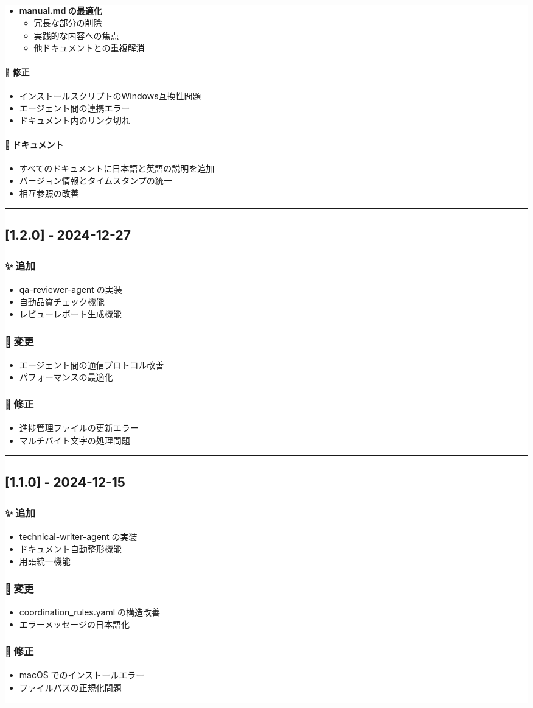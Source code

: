 - **manual.md の最適化**
  - 冗長な部分の削除
  - 実践的な内容への焦点
  - 他ドキュメントとの重複解消

#### 🐛 修正
- インストールスクリプトのWindows互換性問題
- エージェント間の連携エラー
- ドキュメント内のリンク切れ

#### 📝 ドキュメント
- すべてのドキュメントに日本語と英語の説明を追加
- バージョン情報とタイムスタンプの統一
- 相互参照の改善

---

## [1.2.0] - 2024-12-27

### ✨ 追加
- qa-reviewer-agent の実装
- 自動品質チェック機能
- レビューレポート生成機能

### 🔄 変更
- エージェント間の通信プロトコル改善
- パフォーマンスの最適化

### 🐛 修正
- 進捗管理ファイルの更新エラー
- マルチバイト文字の処理問題

---

## [1.1.0] - 2024-12-15

### ✨ 追加
- technical-writer-agent の実装
- ドキュメント自動整形機能
- 用語統一機能

### 🔄 変更
- coordination_rules.yaml の構造改善
- エラーメッセージの日本語化

### 🐛 修正
- macOS でのインストールエラー
- ファイルパスの正規化問題

---